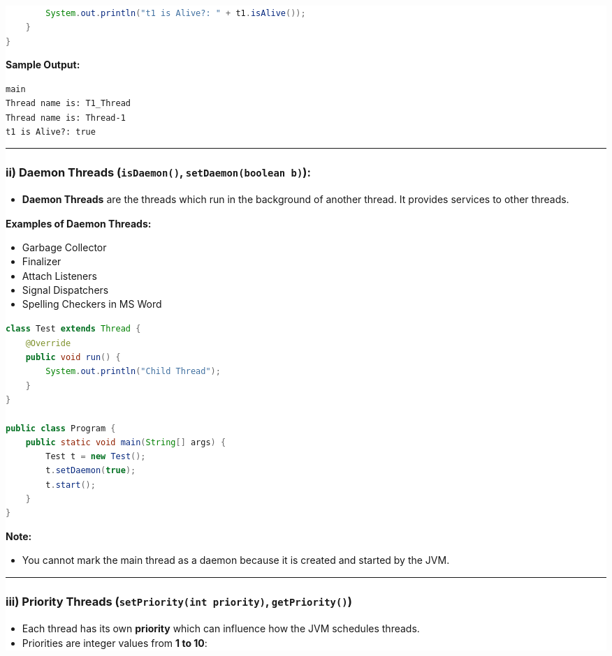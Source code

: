 ```java
        System.out.println("t1 is Alive?: " + t1.isAlive());
    }
}
```

**Sample Output:**
```
main
Thread name is: T1_Thread
Thread name is: Thread-1
t1 is Alive?: true
```

---

### ii) Daemon Threads (`isDaemon()`, `setDaemon(boolean b)`):
- **Daemon Threads** are the threads which run in the background of another thread. It provides services to other threads.

**Examples of Daemon Threads:**
- Garbage Collector
- Finalizer
- Attach Listeners
- Signal Dispatchers
- Spelling Checkers in MS Word

```java
class Test extends Thread {
    @Override
    public void run() {
        System.out.println("Child Thread");
    }
}

public class Program {
    public static void main(String[] args) {
        Test t = new Test();
        t.setDaemon(true);
        t.start();
    }
}
```

**Note:**  
- You cannot mark the main thread as a daemon because it is created and started by the JVM.

---

### iii) Priority Threads (`setPriority(int priority)`, `getPriority()`)

- Each thread has its own **priority** which can influence how the JVM schedules threads.
- Priorities are integer values from **1 to 10**:
